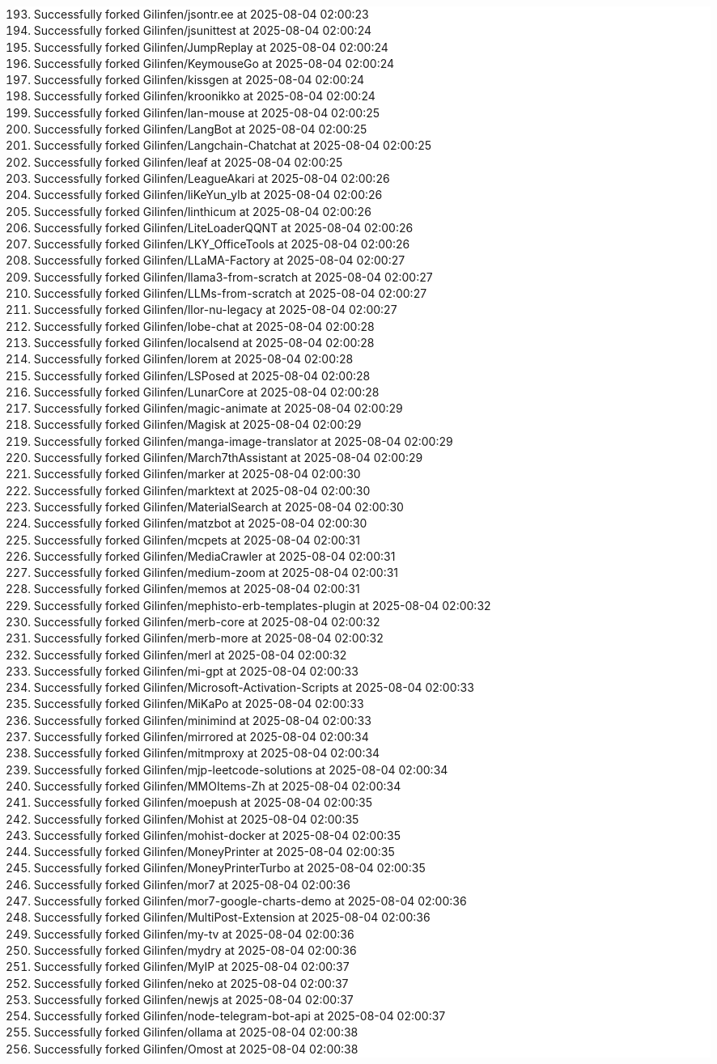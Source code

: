 193. Successfully forked Gilinfen/jsontr.ee at 2025-08-04 02:00:23
194. Successfully forked Gilinfen/jsunittest at 2025-08-04 02:00:24
195. Successfully forked Gilinfen/JumpReplay at 2025-08-04 02:00:24
196. Successfully forked Gilinfen/KeymouseGo at 2025-08-04 02:00:24
197. Successfully forked Gilinfen/kissgen at 2025-08-04 02:00:24
198. Successfully forked Gilinfen/kroonikko at 2025-08-04 02:00:24
199. Successfully forked Gilinfen/lan-mouse at 2025-08-04 02:00:25
200. Successfully forked Gilinfen/LangBot at 2025-08-04 02:00:25
201. Successfully forked Gilinfen/Langchain-Chatchat at 2025-08-04 02:00:25
202. Successfully forked Gilinfen/leaf at 2025-08-04 02:00:25
203. Successfully forked Gilinfen/LeagueAkari at 2025-08-04 02:00:26
204. Successfully forked Gilinfen/liKeYun_ylb at 2025-08-04 02:00:26
205. Successfully forked Gilinfen/linthicum at 2025-08-04 02:00:26
206. Successfully forked Gilinfen/LiteLoaderQQNT at 2025-08-04 02:00:26
207. Successfully forked Gilinfen/LKY_OfficeTools at 2025-08-04 02:00:26
208. Successfully forked Gilinfen/LLaMA-Factory at 2025-08-04 02:00:27
209. Successfully forked Gilinfen/llama3-from-scratch at 2025-08-04 02:00:27
210. Successfully forked Gilinfen/LLMs-from-scratch at 2025-08-04 02:00:27
211. Successfully forked Gilinfen/llor-nu-legacy at 2025-08-04 02:00:27
212. Successfully forked Gilinfen/lobe-chat at 2025-08-04 02:00:28
213. Successfully forked Gilinfen/localsend at 2025-08-04 02:00:28
214. Successfully forked Gilinfen/lorem at 2025-08-04 02:00:28
215. Successfully forked Gilinfen/LSPosed at 2025-08-04 02:00:28
216. Successfully forked Gilinfen/LunarCore at 2025-08-04 02:00:28
217. Successfully forked Gilinfen/magic-animate at 2025-08-04 02:00:29
218. Successfully forked Gilinfen/Magisk at 2025-08-04 02:00:29
219. Successfully forked Gilinfen/manga-image-translator at 2025-08-04 02:00:29
220. Successfully forked Gilinfen/March7thAssistant at 2025-08-04 02:00:29
221. Successfully forked Gilinfen/marker at 2025-08-04 02:00:30
222. Successfully forked Gilinfen/marktext at 2025-08-04 02:00:30
223. Successfully forked Gilinfen/MaterialSearch at 2025-08-04 02:00:30
224. Successfully forked Gilinfen/matzbot at 2025-08-04 02:00:30
225. Successfully forked Gilinfen/mcpets at 2025-08-04 02:00:31
226. Successfully forked Gilinfen/MediaCrawler at 2025-08-04 02:00:31
227. Successfully forked Gilinfen/medium-zoom at 2025-08-04 02:00:31
228. Successfully forked Gilinfen/memos at 2025-08-04 02:00:31
229. Successfully forked Gilinfen/mephisto-erb-templates-plugin at 2025-08-04 02:00:32
230. Successfully forked Gilinfen/merb-core at 2025-08-04 02:00:32
231. Successfully forked Gilinfen/merb-more at 2025-08-04 02:00:32
232. Successfully forked Gilinfen/merl at 2025-08-04 02:00:32
233. Successfully forked Gilinfen/mi-gpt at 2025-08-04 02:00:33
234. Successfully forked Gilinfen/Microsoft-Activation-Scripts at 2025-08-04 02:00:33
235. Successfully forked Gilinfen/MiKaPo at 2025-08-04 02:00:33
236. Successfully forked Gilinfen/minimind at 2025-08-04 02:00:33
237. Successfully forked Gilinfen/mirrored at 2025-08-04 02:00:34
238. Successfully forked Gilinfen/mitmproxy at 2025-08-04 02:00:34
239. Successfully forked Gilinfen/mjp-leetcode-solutions at 2025-08-04 02:00:34
240. Successfully forked Gilinfen/MMOItems-Zh at 2025-08-04 02:00:34
241. Successfully forked Gilinfen/moepush at 2025-08-04 02:00:35
242. Successfully forked Gilinfen/Mohist at 2025-08-04 02:00:35
243. Successfully forked Gilinfen/mohist-docker at 2025-08-04 02:00:35
244. Successfully forked Gilinfen/MoneyPrinter at 2025-08-04 02:00:35
245. Successfully forked Gilinfen/MoneyPrinterTurbo at 2025-08-04 02:00:35
246. Successfully forked Gilinfen/mor7 at 2025-08-04 02:00:36
247. Successfully forked Gilinfen/mor7-google-charts-demo at 2025-08-04 02:00:36
248. Successfully forked Gilinfen/MultiPost-Extension at 2025-08-04 02:00:36
249. Successfully forked Gilinfen/my-tv at 2025-08-04 02:00:36
250. Successfully forked Gilinfen/mydry at 2025-08-04 02:00:36
251. Successfully forked Gilinfen/MyIP at 2025-08-04 02:00:37
252. Successfully forked Gilinfen/neko at 2025-08-04 02:00:37
253. Successfully forked Gilinfen/newjs at 2025-08-04 02:00:37
254. Successfully forked Gilinfen/node-telegram-bot-api at 2025-08-04 02:00:37
255. Successfully forked Gilinfen/ollama at 2025-08-04 02:00:38
256. Successfully forked Gilinfen/Omost at 2025-08-04 02:00:38
